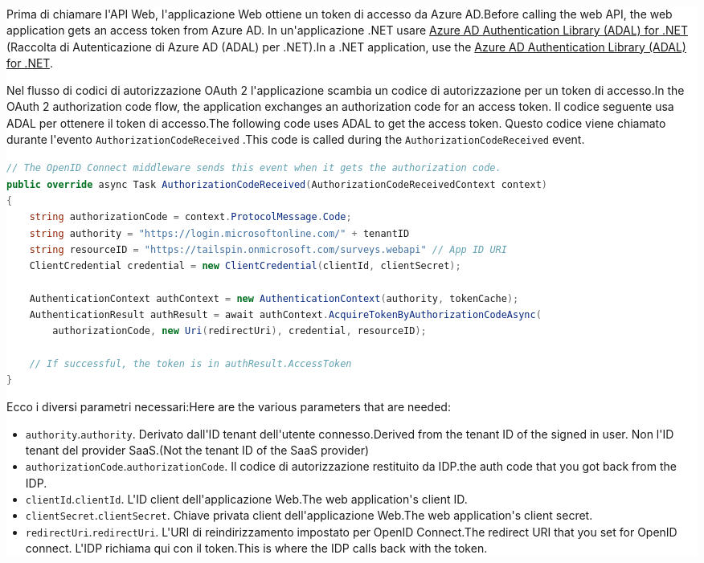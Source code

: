 <span data-ttu-id="7e7b7-145">Prima di chiamare l'API Web, l'applicazione Web ottiene un token di accesso da Azure AD.</span><span class="sxs-lookup"><span data-stu-id="7e7b7-145">Before calling the web API, the web application gets an access token from Azure AD.</span></span> <span data-ttu-id="7e7b7-146">In un'applicazione .NET usare [Azure AD Authentication Library (ADAL) for .NET][ADAL] (Raccolta di Autenticazione di Azure AD (ADAL) per .NET).</span><span class="sxs-lookup"><span data-stu-id="7e7b7-146">In a .NET application, use the [Azure AD Authentication Library (ADAL) for .NET][ADAL].</span></span>

<span data-ttu-id="7e7b7-147">Nel flusso di codici di autorizzazione OAuth 2 l'applicazione scambia un codice di autorizzazione per un token di accesso.</span><span class="sxs-lookup"><span data-stu-id="7e7b7-147">In the OAuth 2 authorization code flow, the application exchanges an authorization code for an access token.</span></span> <span data-ttu-id="7e7b7-148">Il codice seguente usa ADAL per ottenere il token di accesso.</span><span class="sxs-lookup"><span data-stu-id="7e7b7-148">The following code uses ADAL to get the access token.</span></span> <span data-ttu-id="7e7b7-149">Questo codice viene chiamato durante l'evento `AuthorizationCodeReceived` .</span><span class="sxs-lookup"><span data-stu-id="7e7b7-149">This code is called during the `AuthorizationCodeReceived` event.</span></span>

```csharp
// The OpenID Connect middleware sends this event when it gets the authorization code.
public override async Task AuthorizationCodeReceived(AuthorizationCodeReceivedContext context)
{
    string authorizationCode = context.ProtocolMessage.Code;
    string authority = "https://login.microsoftonline.com/" + tenantID
    string resourceID = "https://tailspin.onmicrosoft.com/surveys.webapi" // App ID URI
    ClientCredential credential = new ClientCredential(clientId, clientSecret);

    AuthenticationContext authContext = new AuthenticationContext(authority, tokenCache);
    AuthenticationResult authResult = await authContext.AcquireTokenByAuthorizationCodeAsync(
        authorizationCode, new Uri(redirectUri), credential, resourceID);

    // If successful, the token is in authResult.AccessToken
}
```

<span data-ttu-id="7e7b7-150">Ecco i diversi parametri necessari:</span><span class="sxs-lookup"><span data-stu-id="7e7b7-150">Here are the various parameters that are needed:</span></span>

* <span data-ttu-id="7e7b7-151">`authority`.</span><span class="sxs-lookup"><span data-stu-id="7e7b7-151">`authority`.</span></span> <span data-ttu-id="7e7b7-152">Derivato dall'ID tenant dell'utente connesso.</span><span class="sxs-lookup"><span data-stu-id="7e7b7-152">Derived from the tenant ID of the signed in user.</span></span> <span data-ttu-id="7e7b7-153">Non l'ID tenant del provider SaaS.</span><span class="sxs-lookup"><span data-stu-id="7e7b7-153">(Not the tenant ID of the SaaS provider)</span></span>  
* <span data-ttu-id="7e7b7-154">`authorizationCode`.</span><span class="sxs-lookup"><span data-stu-id="7e7b7-154">`authorizationCode`.</span></span> <span data-ttu-id="7e7b7-155">Il codice di autorizzazione restituito da IDP.</span><span class="sxs-lookup"><span data-stu-id="7e7b7-155">the auth code that you got back from the IDP.</span></span>
* <span data-ttu-id="7e7b7-156">`clientId`.</span><span class="sxs-lookup"><span data-stu-id="7e7b7-156">`clientId`.</span></span> <span data-ttu-id="7e7b7-157">L'ID client dell'applicazione Web.</span><span class="sxs-lookup"><span data-stu-id="7e7b7-157">The web application's client ID.</span></span>
* <span data-ttu-id="7e7b7-158">`clientSecret`.</span><span class="sxs-lookup"><span data-stu-id="7e7b7-158">`clientSecret`.</span></span> <span data-ttu-id="7e7b7-159">Chiave privata client dell'applicazione Web.</span><span class="sxs-lookup"><span data-stu-id="7e7b7-159">The web application's client secret.</span></span>
* <span data-ttu-id="7e7b7-160">`redirectUri`.</span><span class="sxs-lookup"><span data-stu-id="7e7b7-160">`redirectUri`.</span></span> <span data-ttu-id="7e7b7-161">L'URI di reindirizzamento impostato per OpenID Connect.</span><span class="sxs-lookup"><span data-stu-id="7e7b7-161">The redirect URI that you set for OpenID connect.</span></span> <span data-ttu-id="7e7b7-162">L'IDP richiama qui con il token.</span><span class="sxs-lookup"><span data-stu-id="7e7b7-162">This is where the IDP calls back with the token.</span></span>

[ADAL]: https://msdn.microsoft.com/library/azure/jj573266.aspx
[JwtBearer]: https://www.nuget.org/packages/Microsoft.AspNet.Authentication.JwtBearer
[Tailspin Surveys]: tailspin.md
[IdentityServer4]: https://github.com/IdentityServer/IdentityServer4
[aggiornare i manifesti delle applicazioni]: ./run-the-app.md#update-the-application-manifests
[Update the application manifests]: ./run-the-app.md#update-the-application-manifests
[Memorizzazione nella cache dei token]: token-cache.md
[Token caching]: token-cache.md
[Iscrizione del tenant]: signup.md
[tenant sign-up]: signup.md
[claims-transformation]: claims.md#claims-transformations
[Authorization]: authorize.md
[sample application]: https://github.com/mspnp/multitenant-saas-guidance
[token cache]: token-cache.md